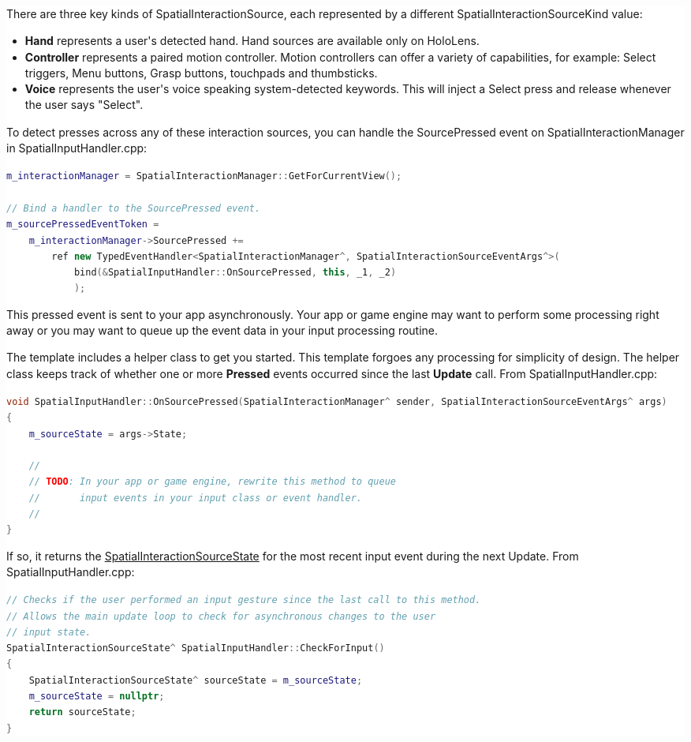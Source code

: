 There are three key kinds of SpatialInteractionSource, each represented by a different SpatialInteractionSourceKind value:
* **Hand** represents a user's detected hand. Hand sources are available only on HoloLens.
* **Controller** represents a paired motion controller. Motion controllers can offer a variety of capabilities, for example: Select triggers, Menu buttons, Grasp buttons, touchpads and thumbsticks.
* **Voice** represents the user's voice speaking system-detected keywords. This will inject a Select press and release whenever the user says "Select".

To detect presses across any of these interaction sources, you can handle the SourcePressed event on SpatialInteractionManager in SpatialInputHandler.cpp:


```cpp
m_interactionManager = SpatialInteractionManager::GetForCurrentView();
    
// Bind a handler to the SourcePressed event.
m_sourcePressedEventToken =
    m_interactionManager->SourcePressed +=
        ref new TypedEventHandler<SpatialInteractionManager^, SpatialInteractionSourceEventArgs^>(
            bind(&SpatialInputHandler::OnSourcePressed, this, _1, _2)
            );
```

This pressed event is sent to your app asynchronously. Your app or game engine may want to perform some processing right away or you may want to queue up the event data in your input processing routine.

The template includes a helper class to get you started. This template forgoes any processing for simplicity of design. The helper class keeps track of whether one or more **Pressed** events occurred since the last **Update** call. From SpatialInputHandler.cpp:




```cpp
void SpatialInputHandler::OnSourcePressed(SpatialInteractionManager^ sender, SpatialInteractionSourceEventArgs^ args)
{
    m_sourceState = args->State;
    
    //
    // TODO: In your app or game engine, rewrite this method to queue
    //       input events in your input class or event handler.
    //
}
```

If so, it returns the [SpatialInteractionSourceState](https://msdn.microsoft.com/en-us/library/windows/apps/windows.ui.input.spatial.spatialinteractionsourcestate.aspx) for the most recent input event during the next Update. From SpatialInputHandler.cpp:




```cpp
// Checks if the user performed an input gesture since the last call to this method.
// Allows the main update loop to check for asynchronous changes to the user
// input state.
SpatialInteractionSourceState^ SpatialInputHandler::CheckForInput()
{
    SpatialInteractionSourceState^ sourceState = m_sourceState;
    m_sourceState = nullptr;
    return sourceState;
}
```
